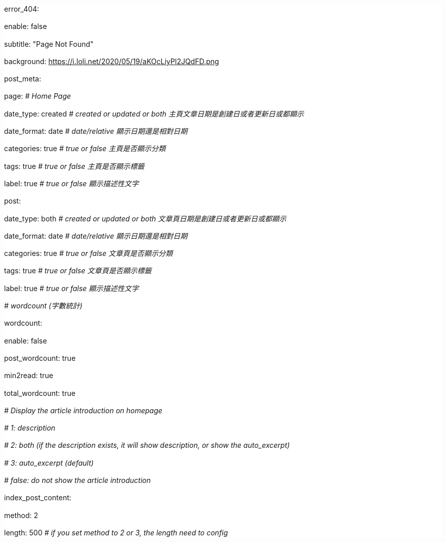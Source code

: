 error_404:

 enable: false

 subtitle: "Page Not Found"

 background: https://i.loli.net/2020/05/19/aKOcLiyPl2JQdFD.png



post_meta:

 page: *#* *Home Page*

  date_type: created *#* *created or updated or both 主頁文章日期是創建日或者更新日或都顯示*

  date_format: date *#* *date/relative 顯示日期還是相對日期*

  categories: true *#* *true or false 主頁是否顯示分類*

  tags: true *#* *true or false 主頁是否顯示標籤*

  label: true *#* *true or false 顯示描述性文字*

 post:

  date_type: both *#* *created or updated or both 文章頁日期是創建日或者更新日或都顯示*

  date_format: date *#* *date/relative 顯示日期還是相對日期*

  categories: true *#* *true or false 文章頁是否顯示分類*

  tags: true *#* *true or false 文章頁是否顯示標籤*

  label: true *#* *true or false 顯示描述性文字*



*#* *wordcount (字數統計)*

wordcount:

 enable: false

 post_wordcount: true

 min2read: true

 total_wordcount: true



*#* *Display the article introduction on homepage*

*#* *1: description*

*#* *2: both (if the description exists, it will show description, or show the auto_excerpt)*

*#* *3: auto_excerpt (default)*

*#* *false: do not show the article introduction*

index_post_content:

 method: 2

 length: 500 *#* *if you set method to 2 or 3, the length need to config*
